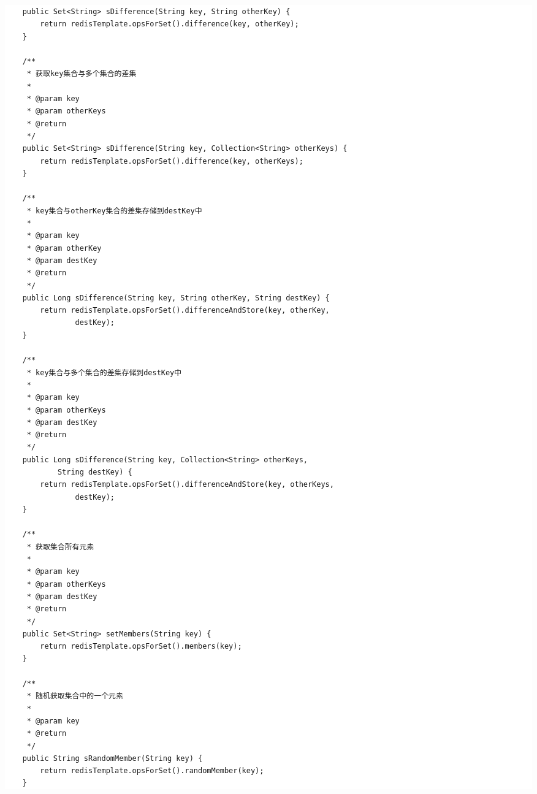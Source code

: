 ```
	public Set<String> sDifference(String key, String otherKey) {
		return redisTemplate.opsForSet().difference(key, otherKey);
	}

	/**
	 * 获取key集合与多个集合的差集
	 * 
	 * @param key
	 * @param otherKeys
	 * @return
	 */
	public Set<String> sDifference(String key, Collection<String> otherKeys) {
		return redisTemplate.opsForSet().difference(key, otherKeys);
	}

	/**
	 * key集合与otherKey集合的差集存储到destKey中
	 * 
	 * @param key
	 * @param otherKey
	 * @param destKey
	 * @return
	 */
	public Long sDifference(String key, String otherKey, String destKey) {
		return redisTemplate.opsForSet().differenceAndStore(key, otherKey,
				destKey);
	}

	/**
	 * key集合与多个集合的差集存储到destKey中
	 * 
	 * @param key
	 * @param otherKeys
	 * @param destKey
	 * @return
	 */
	public Long sDifference(String key, Collection<String> otherKeys,
			String destKey) {
		return redisTemplate.opsForSet().differenceAndStore(key, otherKeys,
				destKey);
	}

	/**
	 * 获取集合所有元素
	 * 
	 * @param key
	 * @param otherKeys
	 * @param destKey
	 * @return
	 */
	public Set<String> setMembers(String key) {
		return redisTemplate.opsForSet().members(key);
	}

	/**
	 * 随机获取集合中的一个元素
	 * 
	 * @param key
	 * @return
	 */
	public String sRandomMember(String key) {
		return redisTemplate.opsForSet().randomMember(key);
	}
```